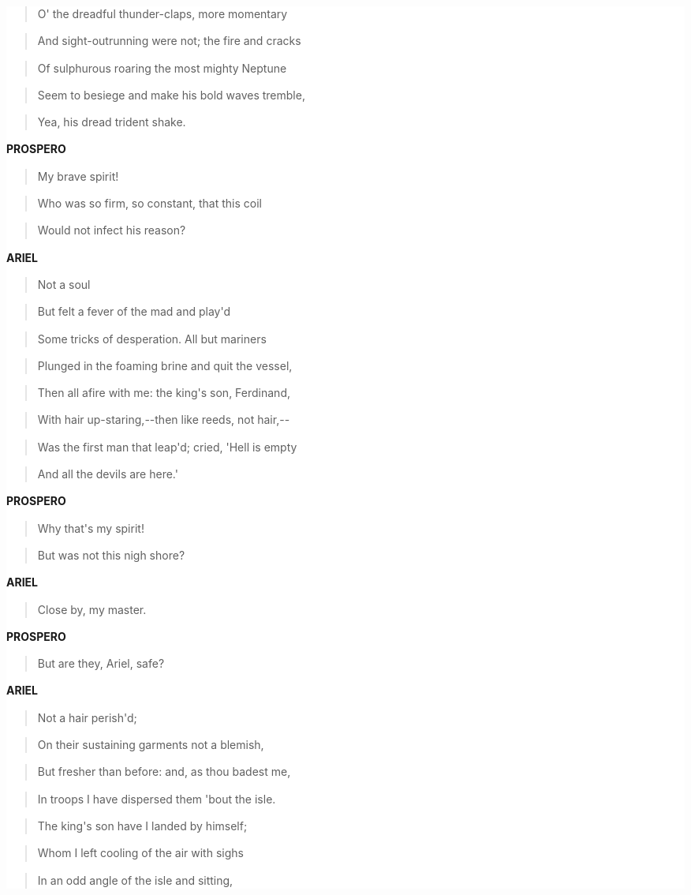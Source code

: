 > O' the dreadful thunder-claps, more momentary  

> And sight-outrunning were not; the fire and cracks  

> Of sulphurous roaring the most mighty Neptune  

> Seem to besiege and make his bold waves tremble,  

> Yea, his dread trident shake.  

**PROSPERO**

> My brave spirit!  

> Who was so firm, so constant, that this coil  

> Would not infect his reason?  

**ARIEL**

> Not a soul  

> But felt a fever of the mad and play'd  

> Some tricks of desperation. All but mariners  

> Plunged in the foaming brine and quit the vessel,  

> Then all afire with me: the king's son, Ferdinand,  

> With hair up-staring,--then like reeds, not hair,--  

> Was the first man that leap'd; cried, 'Hell is empty  

> And all the devils are here.'  

**PROSPERO**

> Why that's my spirit!  

> But was not this nigh shore?  

**ARIEL**

> Close by, my master.  

**PROSPERO**

> But are they, Ariel, safe?  

**ARIEL**

> Not a hair perish'd;  

> On their sustaining garments not a blemish,  

> But fresher than before: and, as thou badest me,  

> In troops I have dispersed them 'bout the isle.  

> The king's son have I landed by himself;  

> Whom I left cooling of the air with sighs  

> In an odd angle of the isle and sitting,  
